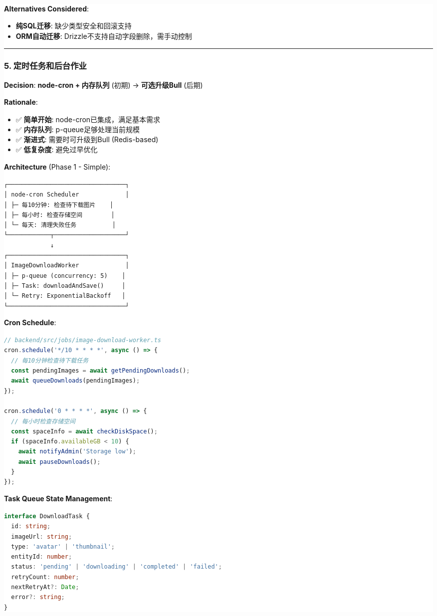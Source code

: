**Alternatives Considered**:
- **纯SQL迁移**: 缺少类型安全和回滚支持
- **ORM自动迁移**: Drizzle不支持自动字段删除，需手动控制

---

### 5. 定时任务和后台作业

**Decision**: **node-cron + 内存队列** (初期) → **可选升级Bull** (后期)

**Rationale**:
- ✅ **简单开始**: node-cron已集成，满足基本需求
- ✅ **内存队列**: p-queue足够处理当前规模
- ✅ **渐进式**: 需要时可升级到Bull (Redis-based)
- ✅ **低复杂度**: 避免过早优化

**Architecture** (Phase 1 - Simple):
```
┌─────────────────────────────────┐
│ node-cron Scheduler             │
│ ├─ 每10分钟: 检查待下载图片    │
│ ├─ 每小时: 检查存储空间        │
│ └─ 每天: 清理失败任务          │
└────────────┬────────────────────┘
             ↓
┌─────────────────────────────────┐
│ ImageDownloadWorker             │
│ ├─ p-queue (concurrency: 5)    │
│ ├─ Task: downloadAndSave()     │
│ └─ Retry: ExponentialBackoff   │
└─────────────────────────────────┘
```

**Cron Schedule**:
```javascript
// backend/src/jobs/image-download-worker.ts
cron.schedule('*/10 * * * *', async () => {
  // 每10分钟检查待下载任务
  const pendingImages = await getPendingDownloads();
  await queueDownloads(pendingImages);
});

cron.schedule('0 * * * *', async () => {
  // 每小时检查存储空间
  const spaceInfo = await checkDiskSpace();
  if (spaceInfo.availableGB < 10) {
    await notifyAdmin('Storage low');
    await pauseDownloads();
  }
});
```

**Task Queue State Management**:
```typescript
interface DownloadTask {
  id: string;
  imageUrl: string;
  type: 'avatar' | 'thumbnail';
  entityId: number;
  status: 'pending' | 'downloading' | 'completed' | 'failed';
  retryCount: number;
  nextRetryAt?: Date;
  error?: string;
}
```
